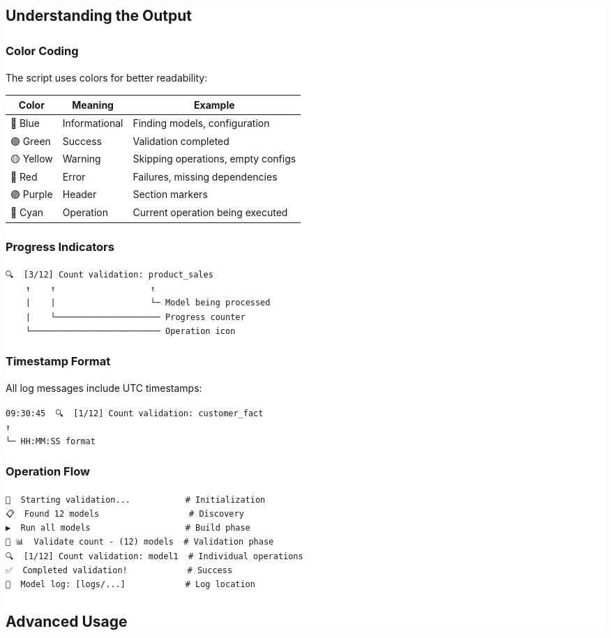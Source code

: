 ## Understanding the Output

### Color Coding

The script uses colors for better readability:

| Color | Meaning | Example |
|-------|---------|---------|
| 🔵 Blue | Informational | Finding models, configuration |
| 🟢 Green | Success | Validation completed |
| 🟡 Yellow | Warning | Skipping operations, empty configs |
| 🔴 Red | Error | Failures, missing dependencies |
| 🟣 Purple | Header | Section markers |
| 🔵 Cyan | Operation | Current operation being executed |

### Progress Indicators

```
🔍  [3/12] Count validation: product_sales
    ↑    ↑                   ↑
    |    |                   └─ Model being processed
    |    └───────────────────── Progress counter
    └────────────────────────── Operation icon
```

### Timestamp Format

All log messages include UTC timestamps:
```
09:30:45  🔍  [1/12] Count validation: customer_fact
↑
└─ HH:MM:SS format
```

### Operation Flow

```
🛫  Starting validation...           # Initialization
📋  Found 12 models                  # Discovery
▶️  Run all models                   # Build phase
👀 📊  Validate count - (12) models  # Validation phase
🔍  [1/12] Count validation: model1  # Individual operations
✅  Completed validation!            # Success
📂  Model log: [logs/...]            # Log location
```

## Advanced Usage

